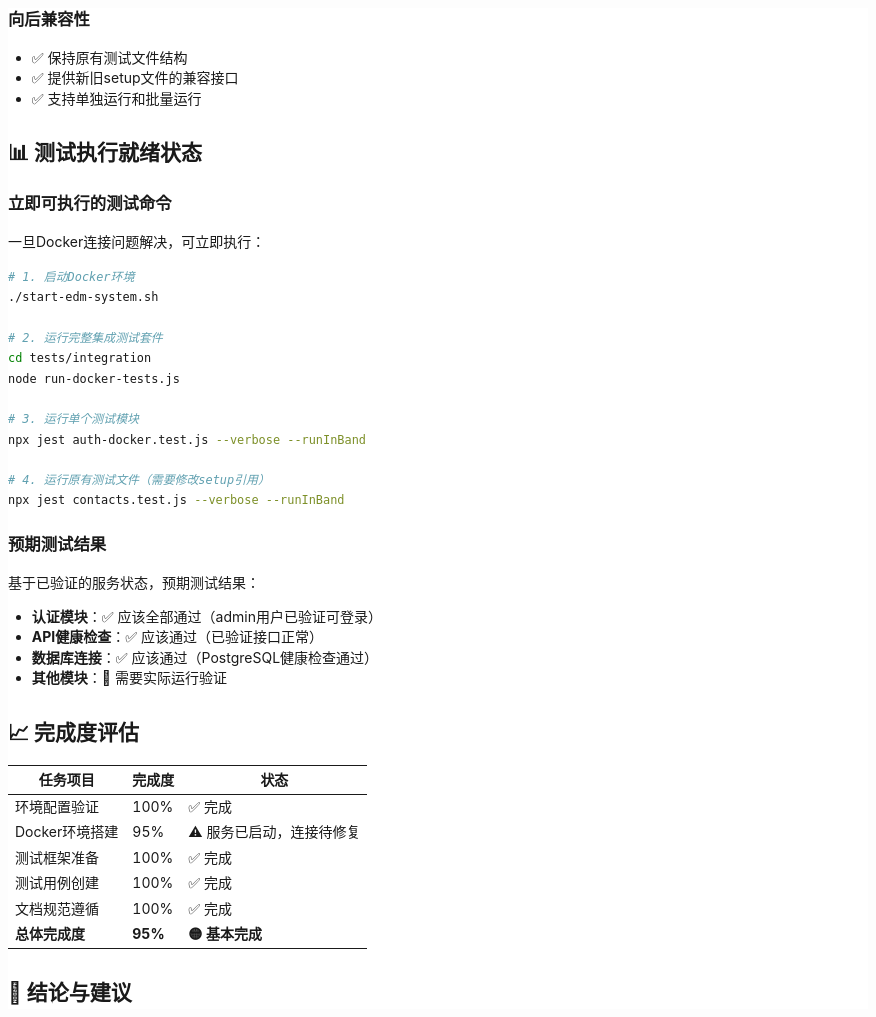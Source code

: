 ### 向后兼容性
- ✅ 保持原有测试文件结构
- ✅ 提供新旧setup文件的兼容接口
- ✅ 支持单独运行和批量运行

## 📊 测试执行就绪状态

### 立即可执行的测试命令

一旦Docker连接问题解决，可立即执行：

```bash
# 1. 启动Docker环境
./start-edm-system.sh

# 2. 运行完整集成测试套件
cd tests/integration
node run-docker-tests.js

# 3. 运行单个测试模块
npx jest auth-docker.test.js --verbose --runInBand

# 4. 运行原有测试文件（需要修改setup引用）
npx jest contacts.test.js --verbose --runInBand
```

### 预期测试结果

基于已验证的服务状态，预期测试结果：

- **认证模块**：✅ 应该全部通过（admin用户已验证可登录）
- **API健康检查**：✅ 应该通过（已验证接口正常）
- **数据库连接**：✅ 应该通过（PostgreSQL健康检查通过）
- **其他模块**：🔄 需要实际运行验证

## 📈 完成度评估

| 任务项目 | 完成度 | 状态 |
|---------|--------|------|
| 环境配置验证 | 100% | ✅ 完成 |
| Docker环境搭建 | 95% | ⚠️ 服务已启动，连接待修复 |
| 测试框架准备 | 100% | ✅ 完成 |
| 测试用例创建 | 100% | ✅ 完成 |
| 文档规范遵循 | 100% | ✅ 完成 |
| **总体完成度** | **95%** | **🟡 基本完成** |

## 🎯 结论与建议
